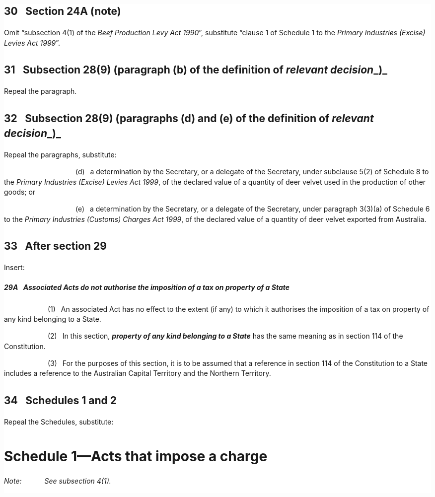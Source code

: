 ## 30  Section 24A (note)

Omit “subsection 4(1) of the _Beef Production Levy Act 1990_”, substitute “clause 1 of Schedule 1 to the _Primary Industries (Excise) Levies Act 1999_”.

## 31  Subsection 28(9) (paragraph (b) of the definition of _relevant decision__)_

Repeal the paragraph.

## 32  Subsection 28(9) (paragraphs (d) and (e) of the definition of _relevant decision__)_

Repeal the paragraphs, substitute:

                     (d)  a determination by the Secretary, or a delegate of the Secretary, under subclause 5(2) of Schedule 8 to the _Primary Industries (Excise) Levies Act 1999_, of the declared value of a quantity of deer velvet used in the production of other goods; or

                     (e)  a determination by the Secretary, or a delegate of the Secretary, under paragraph 3(3)(a) of Schedule 6 to the _Primary Industries (Customs) Charges Act 1999_, of the declared value of a quantity of deer velvet exported from Australia.

## 33  After section 29

Insert:

##### <a id="29A"></a>29A  Associated Acts do not authorise the imposition of a tax on property of a State

             (1)  An associated Act has no effect to the extent (if any) to which it authorises the imposition of a tax on property of any kind belonging to a State.

             (2)  In this section, **_property of any kind belonging to a State_** has the same meaning as in section 114 of the Constitution.

             (3)  For the purposes of this section, it is to be assumed that a reference in section 114 of the Constitution to a State includes a reference to the Australian Capital Territory and the Northern Territory.

## 34  Schedules 1 and 2

Repeal the Schedules, substitute:

# Schedule 1—Acts that impose a charge

_Note:       See subsection 4(1)._

<table>
<colgroup>
  <col width="100%">
</colgroup>
